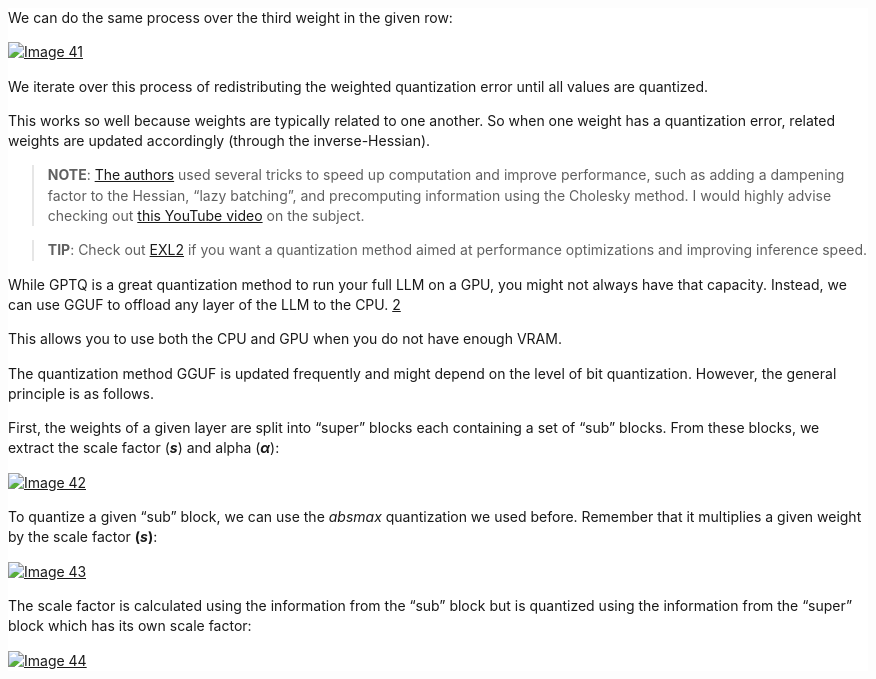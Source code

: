 We can do the same process over the third weight in the given row:

[![Image 41](https://substackcdn.com/image/fetch/w_1456,c_limit,f_auto,q_auto:good,fl_progressive:steep/https%3A%2F%2Fsubstack-post-media.s3.amazonaws.com%2Fpublic%2Fimages%2Faf47538b-4a3b-48df-9dbd-dded0ed09ce4_1284x438.png)](https://substackcdn.com/image/fetch/f_auto,q_auto:good,fl_progressive:steep/https%3A%2F%2Fsubstack-post-media.s3.amazonaws.com%2Fpublic%2Fimages%2Faf47538b-4a3b-48df-9dbd-dded0ed09ce4_1284x438.png)

We iterate over this process of redistributing the weighted quantization error until all values are quantized.

This works so well because weights are typically related to one another. So when one weight has a quantization error, related weights are updated accordingly (through the inverse-Hessian).

> **NOTE**: [The authors](https://arxiv.org/pdf/2210.17323) used several tricks to speed up computation and improve performance, such as adding a dampening factor to the Hessian, “lazy batching”, and precomputing information using the Cholesky method. I would highly advise checking out [this YouTube video](https://www.youtube.com/watch?v=mii-xFaPCrA) on the subject.

> **TIP**: Check out [EXL2](https://github.com/turboderp/exllamav2) if you want a quantization method aimed at performance optimizations and improving inference speed.

While GPTQ is a great quantization method to run your full LLM on a GPU, you might not always have that capacity. Instead, we can use GGUF to offload any layer of the LLM to the CPU. [2](https://newsletter.maartengrootendorst.com/p/a-visual-guide-to-quantization#footnote-2-145531349)

This allows you to use both the CPU and GPU when you do not have enough VRAM.

The quantization method GGUF is updated frequently and might depend on the level of bit quantization. However, the general principle is as follows.

First, the weights of a given layer are split into “super” blocks each containing a set of “sub” blocks. From these blocks, we extract the scale factor (_**s**_) and alpha (_**α**_):

[![Image 42](https://substackcdn.com/image/fetch/w_1456,c_limit,f_auto,q_auto:good,fl_progressive:steep/https%3A%2F%2Fsubstack-post-media.s3.amazonaws.com%2Fpublic%2Fimages%2F98047d62-3925-4a29-a23b-c5bfa517f073_894x480.png)](https://substackcdn.com/image/fetch/f_auto,q_auto:good,fl_progressive:steep/https%3A%2F%2Fsubstack-post-media.s3.amazonaws.com%2Fpublic%2Fimages%2F98047d62-3925-4a29-a23b-c5bfa517f073_894x480.png)

To quantize a given “sub” block, we can use the _absmax_ quantization we used before. Remember that it multiplies a given weight by the scale factor **(**_**s**_**)**:

[![Image 43](https://substackcdn.com/image/fetch/w_1456,c_limit,f_auto,q_auto:good,fl_progressive:steep/https%3A%2F%2Fsubstack-post-media.s3.amazonaws.com%2Fpublic%2Fimages%2Fbf159bb5-8158-43e3-bae1-8812fc0fa146_1096x120.png)](https://substackcdn.com/image/fetch/f_auto,q_auto:good,fl_progressive:steep/https%3A%2F%2Fsubstack-post-media.s3.amazonaws.com%2Fpublic%2Fimages%2Fbf159bb5-8158-43e3-bae1-8812fc0fa146_1096x120.png)

The scale factor is calculated using the information from the “sub” block but is quantized using the information from the “super” block which has its own scale factor:

[![Image 44](https://substackcdn.com/image/fetch/w_1456,c_limit,f_auto,q_auto:good,fl_progressive:steep/https%3A%2F%2Fsubstack-post-media.s3.amazonaws.com%2Fpublic%2Fimages%2Fe3e7f68b-6ce8-45ba-a844-80b5eb0ab2d3_1096x196.png)](https://substackcdn.com/image/fetch/f_auto,q_auto:good,fl_progressive:steep/https%3A%2F%2Fsubstack-post-media.s3.amazonaws.com%2Fpublic%2Fimages%2Fe3e7f68b-6ce8-45ba-a844-80b5eb0ab2d3_1096x196.png)

